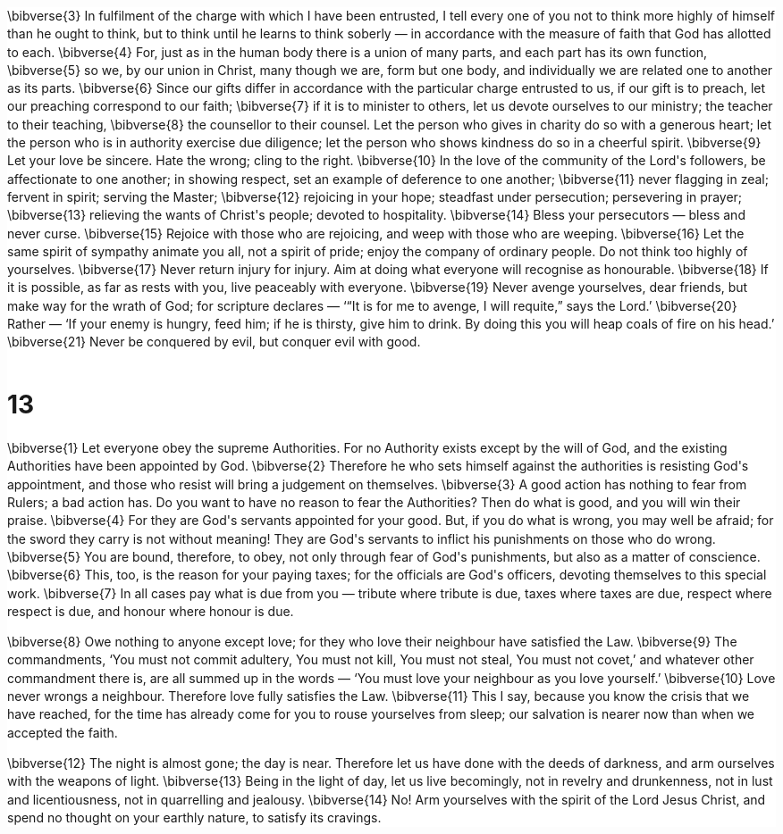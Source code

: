 \bibverse{3} In fulfilment of the charge with which I have been entrusted, I tell every one of you not to think more highly of himself than he ought to think, but to think until he learns to think soberly — in accordance with the measure of faith that God has allotted to each. \bibverse{4} For, just as in the human body there is a union of many parts, and each part has its own function, \bibverse{5} so we, by our union in Christ, many though we are, form but one body, and individually we are related one to another as its parts. \bibverse{6} Since our gifts differ in accordance with the particular charge entrusted to us, if our gift is to preach, let our preaching correspond to our faith; \bibverse{7} if it is to minister to others, let us devote ourselves to our ministry; the teacher to their teaching, \bibverse{8} the counsellor to their counsel. Let the person who gives in charity do so with a generous heart; let the person who is in authority exercise due diligence; let the person who shows kindness do so in a cheerful spirit. \bibverse{9} Let your love be sincere. Hate the wrong; cling to the right. \bibverse{10} In the love of the community of the Lord's followers, be affectionate to one another; in showing respect, set an example of deference to one another; \bibverse{11} never flagging in zeal; fervent in spirit; serving the Master; \bibverse{12} rejoicing in your hope; steadfast under persecution; persevering in prayer; \bibverse{13} relieving the wants of Christ's people; devoted to hospitality. \bibverse{14} Bless your persecutors — bless and never curse. \bibverse{15} Rejoice with those who are rejoicing, and weep with those who are weeping. \bibverse{16} Let the same spirit of sympathy animate you all, not a spirit of pride; enjoy the company of ordinary people. Do not think too highly of yourselves. \bibverse{17} Never return injury for injury. Aim at doing what everyone will recognise as honourable. \bibverse{18} If it is possible, as far as rests with you, live peaceably with everyone. \bibverse{19} Never avenge yourselves, dear friends, but make way for the wrath of God; for scripture declares — ‘“It is for me to avenge, I will requite,” says the Lord.’ \bibverse{20} Rather — ‘If your enemy is hungry, feed him; if he is thirsty, give him to drink. By doing this you will heap coals of fire on his head.’ \bibverse{21} Never be conquered by evil, but conquer evil with good. 

# 13 
\bibverse{1} Let everyone obey the supreme Authorities. For no Authority exists except by the will of God, and the existing Authorities have been appointed by God. \bibverse{2} Therefore he who sets himself against the authorities is resisting God's appointment, and those who resist will bring a judgement on themselves. \bibverse{3} A good action has nothing to fear from Rulers; a bad action has. Do you want to have no reason to fear the Authorities? Then do what is good, and you will win their praise. \bibverse{4} For they are God's servants appointed for your good. But, if you do what is wrong, you may well be afraid; for the sword they carry is not without meaning! They are God's servants to inflict his punishments on those who do wrong. \bibverse{5} You are bound, therefore, to obey, not only through fear of God's punishments, but also as a matter of conscience. \bibverse{6} This, too, is the reason for your paying taxes; for the officials are God's officers, devoting themselves to this special work. \bibverse{7} In all cases pay what is due from you — tribute where tribute is due, taxes where taxes are due, respect where respect is due, and honour where honour is due. 

\bibverse{8} Owe nothing to anyone except love; for they who love their neighbour have satisfied the Law. \bibverse{9} The commandments, ‘You must not commit adultery, You must not kill, You must not steal, You must not covet,’ and whatever other commandment there is, are all summed up in the words — ‘You must love your neighbour as you love yourself.’ \bibverse{10} Love never wrongs a neighbour. Therefore love fully satisfies the Law. \bibverse{11} This I say, because you know the crisis that we have reached, for the time has already come for you to rouse yourselves from sleep; our salvation is nearer now than when we accepted the faith. 

\bibverse{12} The night is almost gone; the day is near. Therefore let us have done with the deeds of darkness, and arm ourselves with the weapons of light. \bibverse{13} Being in the light of day, let us live becomingly, not in revelry and drunkenness, not in lust and licentiousness, not in quarrelling and jealousy. \bibverse{14} No! Arm yourselves with the spirit of the Lord Jesus Christ, and spend no thought on your earthly nature, to satisfy its cravings. 
